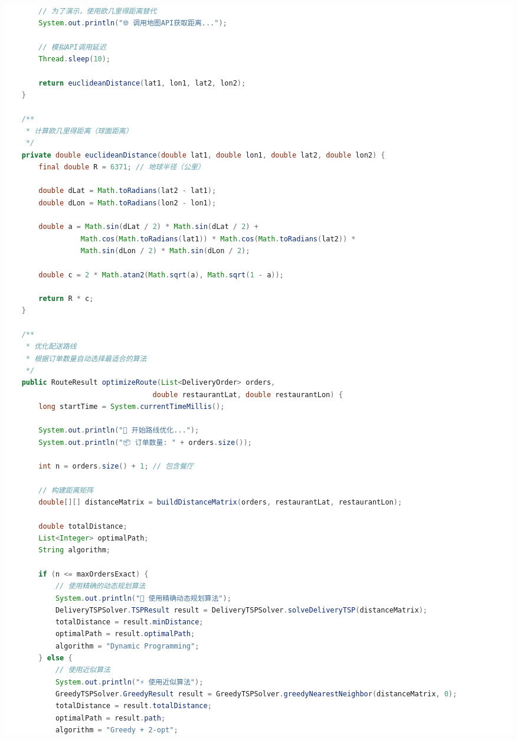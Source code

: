 ```java
        // 为了演示，使用欧几里得距离替代
        System.out.println("🌐 调用地图API获取距离...");

        // 模拟API调用延迟
        Thread.sleep(10);

        return euclideanDistance(lat1, lon1, lat2, lon2);
    }

    /**
     * 计算欧几里得距离（球面距离）
     */
    private double euclideanDistance(double lat1, double lon1, double lat2, double lon2) {
        final double R = 6371; // 地球半径（公里）

        double dLat = Math.toRadians(lat2 - lat1);
        double dLon = Math.toRadians(lon2 - lon1);

        double a = Math.sin(dLat / 2) * Math.sin(dLat / 2) +
                  Math.cos(Math.toRadians(lat1)) * Math.cos(Math.toRadians(lat2)) *
                  Math.sin(dLon / 2) * Math.sin(dLon / 2);

        double c = 2 * Math.atan2(Math.sqrt(a), Math.sqrt(1 - a));

        return R * c;
    }

    /**
     * 优化配送路线
     * 根据订单数量自动选择最适合的算法
     */
    public RouteResult optimizeRoute(List<DeliveryOrder> orders,
                                   double restaurantLat, double restaurantLon) {
        long startTime = System.currentTimeMillis();

        System.out.println("🚀 开始路线优化...");
        System.out.println("📦 订单数量: " + orders.size());

        int n = orders.size() + 1; // 包含餐厅

        // 构建距离矩阵
        double[][] distanceMatrix = buildDistanceMatrix(orders, restaurantLat, restaurantLon);

        double totalDistance;
        List<Integer> optimalPath;
        String algorithm;

        if (n <= maxOrdersExact) {
            // 使用精确的动态规划算法
            System.out.println("🎯 使用精确动态规划算法");
            DeliveryTSPSolver.TSPResult result = DeliveryTSPSolver.solveDeliveryTSP(distanceMatrix);
            totalDistance = result.minDistance;
            optimalPath = result.optimalPath;
            algorithm = "Dynamic Programming";
        } else {
            // 使用近似算法
            System.out.println("⚡ 使用近似算法");
            GreedyTSPSolver.GreedyResult result = GreedyTSPSolver.greedyNearestNeighbor(distanceMatrix, 0);
            totalDistance = result.totalDistance;
            optimalPath = result.path;
            algorithm = "Greedy + 2-opt";
```